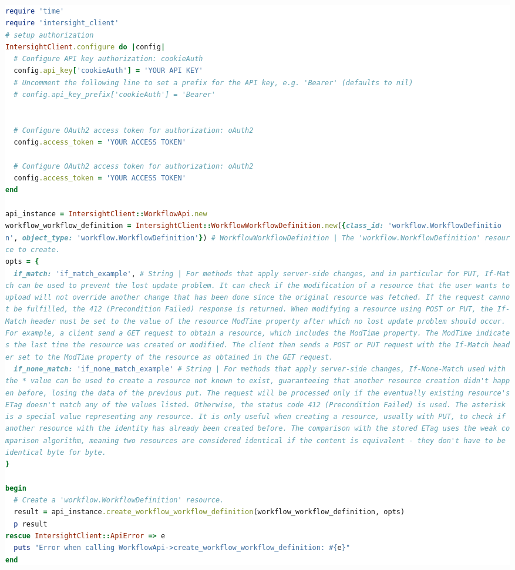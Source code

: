 ```ruby
require 'time'
require 'intersight_client'
# setup authorization
IntersightClient.configure do |config|
  # Configure API key authorization: cookieAuth
  config.api_key['cookieAuth'] = 'YOUR API KEY'
  # Uncomment the following line to set a prefix for the API key, e.g. 'Bearer' (defaults to nil)
  # config.api_key_prefix['cookieAuth'] = 'Bearer'


  # Configure OAuth2 access token for authorization: oAuth2
  config.access_token = 'YOUR ACCESS TOKEN'

  # Configure OAuth2 access token for authorization: oAuth2
  config.access_token = 'YOUR ACCESS TOKEN'
end

api_instance = IntersightClient::WorkflowApi.new
workflow_workflow_definition = IntersightClient::WorkflowWorkflowDefinition.new({class_id: 'workflow.WorkflowDefinition', object_type: 'workflow.WorkflowDefinition'}) # WorkflowWorkflowDefinition | The 'workflow.WorkflowDefinition' resource to create.
opts = {
  if_match: 'if_match_example', # String | For methods that apply server-side changes, and in particular for PUT, If-Match can be used to prevent the lost update problem. It can check if the modification of a resource that the user wants to upload will not override another change that has been done since the original resource was fetched. If the request cannot be fulfilled, the 412 (Precondition Failed) response is returned. When modifying a resource using POST or PUT, the If-Match header must be set to the value of the resource ModTime property after which no lost update problem should occur. For example, a client send a GET request to obtain a resource, which includes the ModTime property. The ModTime indicates the last time the resource was created or modified. The client then sends a POST or PUT request with the If-Match header set to the ModTime property of the resource as obtained in the GET request.
  if_none_match: 'if_none_match_example' # String | For methods that apply server-side changes, If-None-Match used with the * value can be used to create a resource not known to exist, guaranteeing that another resource creation didn't happen before, losing the data of the previous put. The request will be processed only if the eventually existing resource's ETag doesn't match any of the values listed. Otherwise, the status code 412 (Precondition Failed) is used. The asterisk is a special value representing any resource. It is only useful when creating a resource, usually with PUT, to check if another resource with the identity has already been created before. The comparison with the stored ETag uses the weak comparison algorithm, meaning two resources are considered identical if the content is equivalent - they don't have to be identical byte for byte.
}

begin
  # Create a 'workflow.WorkflowDefinition' resource.
  result = api_instance.create_workflow_workflow_definition(workflow_workflow_definition, opts)
  p result
rescue IntersightClient::ApiError => e
  puts "Error when calling WorkflowApi->create_workflow_workflow_definition: #{e}"
end
```
